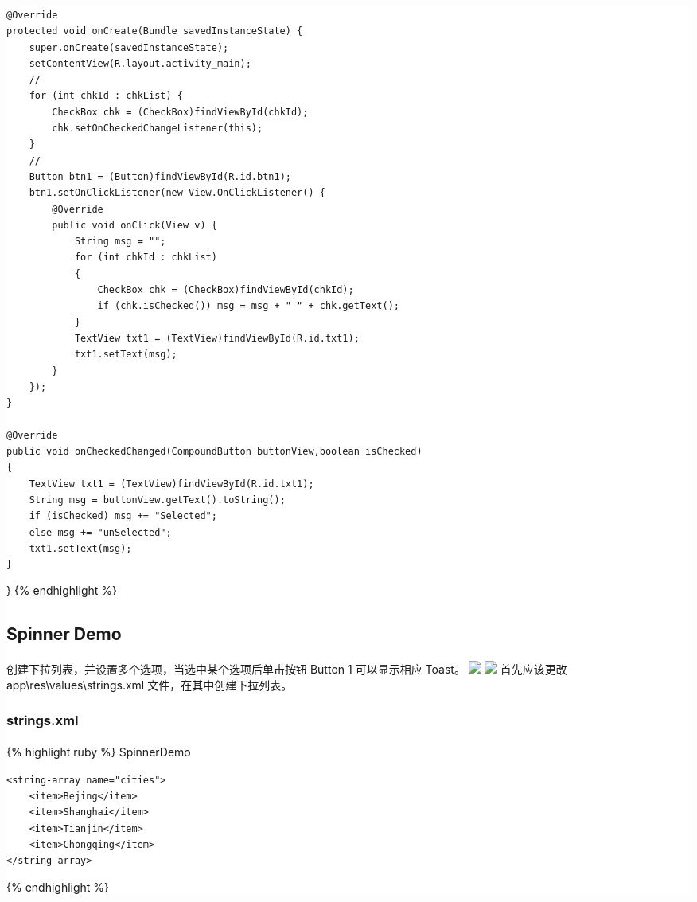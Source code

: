     @Override
    protected void onCreate(Bundle savedInstanceState) {
        super.onCreate(savedInstanceState);
        setContentView(R.layout.activity_main);
        //
        for (int chkId : chkList) {
            CheckBox chk = (CheckBox)findViewById(chkId);
            chk.setOnCheckedChangeListener(this);
        }
        //
        Button btn1 = (Button)findViewById(R.id.btn1);
        btn1.setOnClickListener(new View.OnClickListener() {
            @Override
            public void onClick(View v) {
                String msg = "";
                for (int chkId : chkList)
                {
                    CheckBox chk = (CheckBox)findViewById(chkId);
                    if (chk.isChecked()) msg = msg + " " + chk.getText();
                }
                TextView txt1 = (TextView)findViewById(R.id.txt1);
                txt1.setText(msg);
            }
        });
    }

    @Override
    public void onCheckedChanged(CompoundButton buttonView,boolean isChecked)
    {
        TextView txt1 = (TextView)findViewById(R.id.txt1);
        String msg = buttonView.getText().toString();
        if (isChecked) msg += "Selected";
        else msg += "unSelected";
        txt1.setText(msg);
    }
}
{% endhighlight %}

## Spinner Demo
创建下拉列表，并设置多个选项，当选中某个选项后单击按钮 Button 1 可以显示相应 Toast。
![](https://github.com/jallenlau/picture/blob/master/post-images/1561423900576.png?raw=true)
![](https://github.com/jallenlau/picture/blob/master/post-images/1561423909799.png?raw=true)
首先应该更改 app\res\values\strings.xml 文件，在其中创建下拉列表。
### strings.xml
{% highlight ruby %}
<resources>
    <string name="app_name">SpinnerDemo</string>

    <string-array name="cities">
        <item>Bejing</item>
        <item>Shanghai</item>
        <item>Tianjin</item>
        <item>Chongqing</item>
    </string-array>

</resources>
{% endhighlight %}
